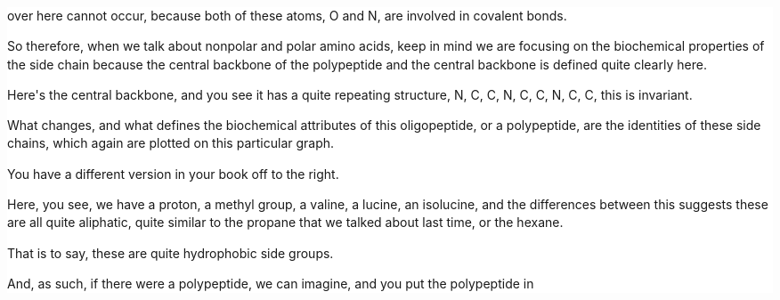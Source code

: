   <span m='903080'>over</span> <span m='903290'>here</span> <span m='903840'>cannot</span>
  <span m='904300'>occur,</span> <span m='904670'>because</span> <span m='904990'>both</span>
  <span m='905280'>of</span> <span m='905390'>these</span> <span m='905650'>atoms,</span>
  <span m='906060'>O</span> <span m='906490'>and</span> <span m='906860'>N,</span>
  <span m='907330'>are</span> <span m='907550'>involved</span> <span m='907940'>in</span>
  <span m='908020'>covalent</span> <span m='908490'>bonds.</span> </p><p><span m='909640'>So</span>
  <span m='909780'>therefore,</span> <span m='910090'>when</span> <span m='910210'>we</span>
  <span m='910360'>talk</span> <span m='910660'>about</span> <span m='911870'>nonpolar</span>
  <span m='913310'>and</span> <span m='913670'>polar</span> <span m='913940'>amino</span>
  <span m='914210'>acids,</span> <span m='914730'>keep</span> <span m='915050'>in</span>
  <span m='915170'>mind</span> <span m='915400'>we</span> <span m='915450'>are</span>
  <span m='915540'>focusing</span> <span m='916340'>on</span> <span m='916660'>the</span>
  <span m='916760'>biochemical</span> <span m='917530'>properties</span> <span m='918330'>of</span>
  <span m='918560'>the</span> <span m='918640'>side</span> <span m='918970'>chain</span>
  <span m='919520'>because</span> <span m='920260'>the</span> <span m='920490'>central</span>
  <span m='920910'>backbone</span> <span m='921990'>of</span> <span m='922370'>the</span>
  <span m='922450'>polypeptide</span> <span m='923590'>and</span> <span m='923950'>the</span>
  <span m='924020'>central</span> <span m='924380'>backbone</span> <span m='924930'>is</span>
  <span m='925090'>defined</span> <span m='925840'>quite</span> <span m='926220'>clearly</span>
  <span m='926560'>here.</span> </p><p><span m='926760'>Here's</span> <span m='926990'>the</span>
  <span m='927070'>central</span> <span m='927390'>backbone,</span> <span m='927900'>and</span>
  <span m='927990'>you</span> <span m='928080'>see</span> <span m='928250'>it</span>
  <span m='928360'>has</span> <span m='928750'>a</span> <span m='929040'>quite</span>
  <span m='929480'>repeating</span> <span m='929980'>structure,</span> <span m='930950'>N,</span>
  <span m='931630'>C,</span> <span m='931890'>C,</span> <span m='932290'>N,</span>
  <span m='932580'>C,</span> <span m='932840'>C,</span> <span m='933150'>N,</span>
  <span m='933380'>C,</span> <span m='933590'>C,</span> <span m='933920'>this</span>
  <span m='934210'>is</span> <span m='934350'>invariant.</span> </p><p><span m='937360'>What</span>
  <span m='938030'>changes,</span> <span m='938630'>and</span> <span m='938740'>what</span>
  <span m='938940'>defines</span> <span m='939830'>the</span> <span m='940060'>biochemical</span>
  <span m='941050'>attributes</span> <span m='941790'>of</span> <span m='941880'>this</span>
  <span m='942110'>oligopeptide,</span> <span m='943430'>or</span> <span m='944260'>a</span>
  <span m='944380'>polypeptide,</span> <span m='945410'>are</span> <span m='945720'>the</span>
  <span m='945880'>identities</span> <span m='946440'>of</span> <span m='946520'>these</span>
  <span m='946760'>side</span> <span m='947020'>chains,</span> <span m='947360'>which</span>
  <span m='947560'>again</span> <span m='948020'>are</span> <span m='948430'>plotted</span>
  <span m='948880'>on</span> <span m='949000'>this</span> <span m='949210'>particular</span>
  <span m='949680'>graph.</span> </p><p><span m='950070'>You</span> <span m='950190'>have</span>
  <span m='950330'>a</span> <span m='950370'>different</span> <span m='950710'>version</span>
  <span m='951070'>in</span> <span m='951130'>your</span> <span m='951260'>book</span>
  <span m='951730'>off</span> <span m='952170'>to</span> <span m='952290'>the</span>
  <span m='952400'>right.</span> </p><p><span m='953710'>Here,</span> <span m='953870'>you</span>
  <span m='954020'>see,</span> <span m='954230'>we</span> <span m='954330'>have</span>
  <span m='954520'>a</span> <span m='954580'>proton,</span> <span m='955190'>a</span>
  <span m='955360'>methyl</span> <span m='955760'>group,</span> <span m='956120'>a</span>
  <span m='956510'>valine,</span> <span m='956880'>a</span> <span m='957500'>lucine,</span>
  <span m='958840'>an</span> <span m='959220'>isolucine,</span> <span m='960450'>and</span>
  <span m='960860'>the</span> <span m='960930'>differences</span> <span m='961360'>between</span>
  <span m='961740'>this</span> <span m='962250'>suggests</span> <span m='962880'>these</span>
  <span m='963050'>are</span> <span m='963140'>all</span> <span m='963380'>quite</span>
  <span m='964150'>aliphatic,</span> <span m='967350'>quite</span> <span m='968270'>similar</span>
  <span m='969280'>to</span> <span m='969400'>the</span> <span m='970000'>propane</span>
  <span m='971970'>that</span> <span m='972920'>we</span> <span m='973060'>talked</span>
  <span m='973310'>about</span> <span m='973500'>last</span> <span m='973820'>time,</span>
  <span m='974160'>or</span> <span m='974220'>the</span> <span m='974340'>hexane.</span>
  </p><p><span m='975210'>That</span> <span m='975420'>is</span> <span m='975550'>to</span>
  <span m='975640'>say,</span> <span m='975850'>these</span> <span m='976220'>are</span>
  <span m='976410'>quite</span> <span m='976670'>hydrophobic</span> <span m='977380'>side</span>
  <span m='977690'>groups.</span> </p><p><span m='978440'>And,</span> <span m='978730'>as</span>
  <span m='978850'>such,</span> <span m='979480'>if</span> <span m='979870'>there</span>
  <span m='980010'>were</span> <span m='980180'>a</span> <span m='980260'>polypeptide,</span>
  <span m='981440'>we</span> <span m='981810'>can</span> <span m='981970'>imagine,</span>
  <span m='982730'>and</span> <span m='982990'>you</span> <span m='983070'>put</span>
  <span m='983260'>the</span> <span m='983310'>polypeptide</span> <span m='984060'>in</span>